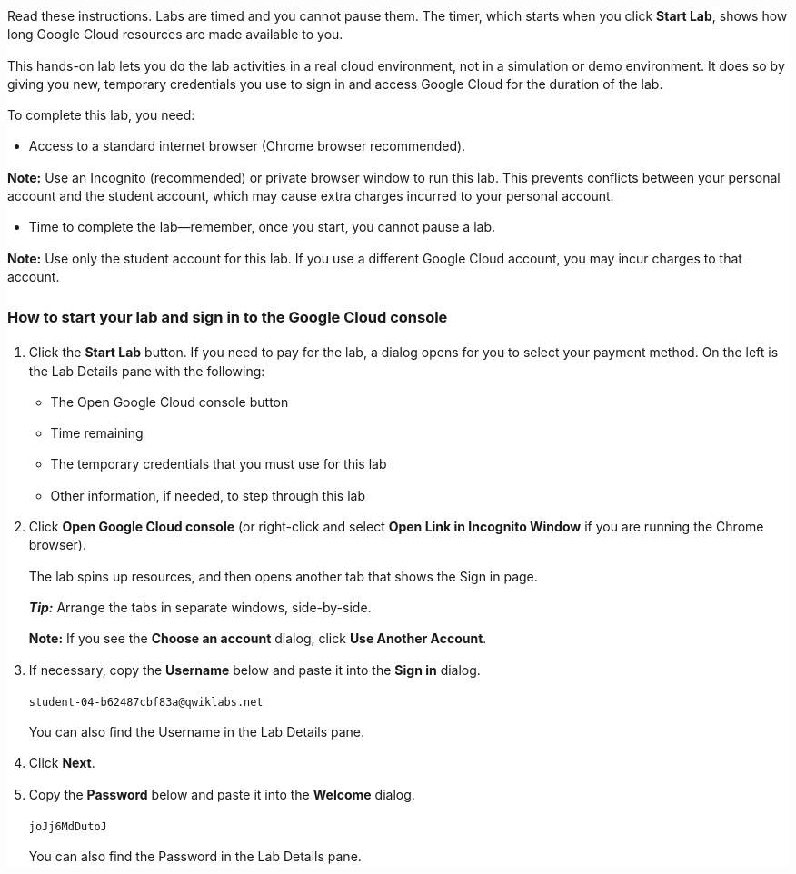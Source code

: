 Read these instructions. Labs are timed and you cannot pause them. The timer, which starts when you click **Start Lab**, shows how long Google Cloud resources are made available to you.

This hands-on lab lets you do the lab activities in a real cloud environment, not in a simulation or demo environment. It does so by giving you new, temporary credentials you use to sign in and access Google Cloud for the duration of the lab.

To complete this lab, you need:

* Access to a standard internet browser (Chrome browser recommended).
    

**Note:** Use an Incognito (recommended) or private browser window to run this lab. This prevents conflicts between your personal account and the student account, which may cause extra charges incurred to your personal account.

* Time to complete the lab—remember, once you start, you cannot pause a lab.
    

**Note:** Use only the student account for this lab. If you use a different Google Cloud account, you may incur charges to that account.

### How to start your lab and sign in to the Google Cloud console

1. Click the **Start Lab** button. If you need to pay for the lab, a dialog opens for you to select your payment method. On the left is the Lab Details pane with the following:
    
    * The Open Google Cloud console button
        
    * Time remaining
        
    * The temporary credentials that you must use for this lab
        
    * Other information, if needed, to step through this lab
        
2. Click **Open Google Cloud console** (or right-click and select **Open Link in Incognito Window** if you are running the Chrome browser).
    
    The lab spins up resources, and then opens another tab that shows the Sign in page.
    
    ***Tip:*** Arrange the tabs in separate windows, side-by-side.
    
    **Note:** If you see the **Choose an account** dialog, click **Use Another Account**.
    
3. If necessary, copy the **Username** below and paste it into the **Sign in** dialog.
    
    ```apache
    student-04-b62487cbf83a@qwiklabs.net
    ```
    
    You can also find the Username in the Lab Details pane.
    
4. Click **Next**.
    
5. Copy the **Password** below and paste it into the **Welcome** dialog.
    
    ```apache
    joJj6MdDutoJ
    ```
    
    You can also find the Password in the Lab Details pane.
    
